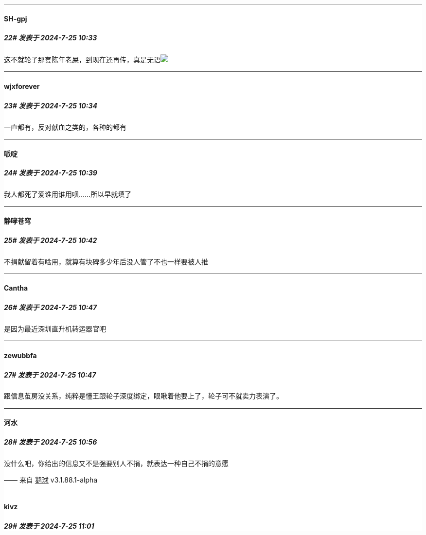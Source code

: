 *****

####  SH-gpj  
##### 22#       发表于 2024-7-25 10:33

这不就轮子那套陈年老屎，到现在还再传，真是无语<img src="https://static.saraba1st.com/image/smiley/face2017/004.gif" referrerpolicy="no-referrer">

*****

####  wjxforever  
##### 23#       发表于 2024-7-25 10:34

一直都有，反对献血之类的，各种的都有

*****

####  哌啶  
##### 24#       发表于 2024-7-25 10:39

我人都死了爱谁用谁用呗……所以早就填了

*****

####  静哮苍穹  
##### 25#       发表于 2024-7-25 10:42

不捐献留着有啥用，就算有块碑多少年后没人管了不也一样要被人推

*****

####  Cantha  
##### 26#       发表于 2024-7-25 10:47

是因为最近深圳直升机转运器官吧

*****

####  zewubbfa  
##### 27#       发表于 2024-7-25 10:47

跟信息茧房没关系，纯粹是懂王跟轮子深度绑定，眼瞅着他要上了，轮子可不就卖力表演了。

*****

####  河水  
##### 28#       发表于 2024-7-25 10:56

没什么吧，你给出的信息又不是强要别人不捐，就表达一种自己不捐的意愿

—— 来自 [鹅球](https://www.pgyer.com/xfPejhuq) v3.1.88.1-alpha

*****

####  kivz  
##### 29#       发表于 2024-7-25 11:01
